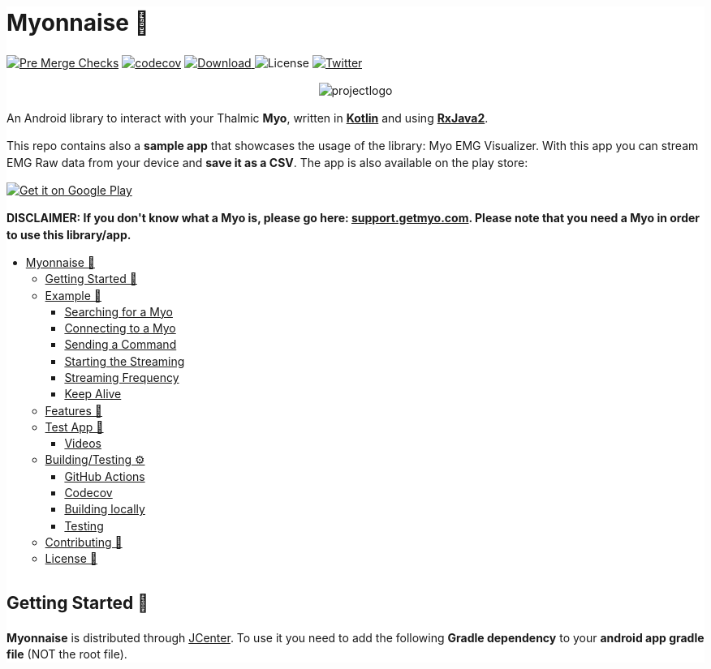 # Myonnaise 🍯
[![Pre Merge Checks](https://github.com/cortinico/myonnaise/actions/workflows/pre-merge.yaml/badge.svg)](https://github.com/cortinico/myonnaise/actions/workflows/pre-merge.yaml) [![codecov](https://codecov.io/gh/cortinico/myonnaise/branch/master/graph/badge.svg)](https://codecov.io/gh/cortinico/myonnaise) [ ![Download](https://api.bintray.com/packages/cortinico/maven/myonnaise/images/download.svg) ](https://bintray.com/cortinico/maven/myonnaise/_latestVersion) ![License](https://img.shields.io/badge/license-MIT%20License-brightgreen.svg) [![Twitter](https://img.shields.io/badge/Twitter-@cortinico-blue.svg?style=flat)](http://twitter.com/cortinico)

<p align="center">
    <img width="30%" src="https://raw.githubusercontent.com/cortinico/myonnaise/master/icon_hires.png" alt="projectlogo">
</p>

An Android library to interact with your Thalmic **Myo**, written in [**Kotlin**](https://github.com/JetBrains/kotlin) and using [**RxJava2**](https://github.com/ReactiveX/RxJava). 

This repo contains also a **sample app** that showcases the usage of the library: Myo EMG Visualizer. With this app you can stream EMG Raw data from your device and **save it as a CSV**. The app is also available on the play store:

<a href='https://play.google.com/store/apps/details?id=it.ncorti.emgvisualizer&pcampaignid=MKT-Other-global-all-co-prtnr-py-PartBadge-Mar2515-1'><img alt='Get it on Google Play' width="20%" src='https://play.google.com/intl/en_gb/badges/images/generic/en_badge_web_generic.png'/></a>

**DISCLAIMER: If you don't know what a Myo is, please go here: [support.getmyo.com](https://support.getmyo.com/). Please note that you need a Myo in order to use this library/app.**

- [Myonnaise 🍯](#myonnaise-)
  - [Getting Started 👣](#getting-started-)
  - [Example 🚸](#example-)
    - [Searching for a Myo](#searching-for-a-myo)
    - [Connecting to a Myo](#connecting-to-a-myo)
    - [Sending a Command](#sending-a-command)
    - [Starting the Streaming](#starting-the-streaming)
    - [Streaming Frequency](#streaming-frequency)
    - [Keep Alive](#keep-alive)
  - [Features 🎨](#features-)
  - [Test App 📲](#test-app-)
    - [Videos](#videos)
  - [Building/Testing ⚙️](#buildingtesting-️)
    - [GitHub Actions](#github-actions)
    - [Codecov ](#codecov-)
    - [Building locally](#building-locally)
    - [Testing](#testing)
  - [Contributing 🤝](#contributing-)
  - [License 📄](#license-)

## Getting Started 👣

**Myonnaise** is distributed through [JCenter](https://bintray.com/bintray/jcenter?filterByPkgName=myonnaise). To use it you need to add the following **Gradle dependency** to your **android app gradle file** (NOT the root file).
